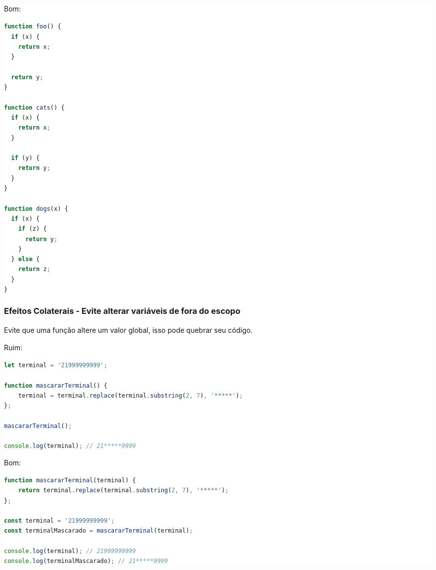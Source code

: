 Bom:

```javascript
function foo() {
  if (x) {
    return x;
  }

  return y;
}

function cats() {
  if (x) {
    return x;
  }

  if (y) {
    return y;
  }
}

function dogs(x) {
  if (x) {
    if (z) {
      return y;
    }
  } else {
    return z;
  }
}
```

### Efeitos Colaterais - Evite alterar variáveis de fora do escopo

Evite que uma função altere um valor global, isso pode quebrar seu código.

Ruim:

```javascript
let terminal = '21999999999';

function mascararTerminal() {
    terminal = terminal.replace(terminal.substring(2, 7), '*****');
};

mascararTerminal();

console.log(terminal); // 21*****9999
```

Bom:

```javascript
function mascararTerminal(terminal) {
    return terminal.replace(terminal.substring(2, 7), '*****');
};

const terminal = '21999999999';
const terminalMascarado = mascararTerminal(terminal);

console.log(terminal); // 21999999999
console.log(terminalMascarado); // 21*****9999
```
